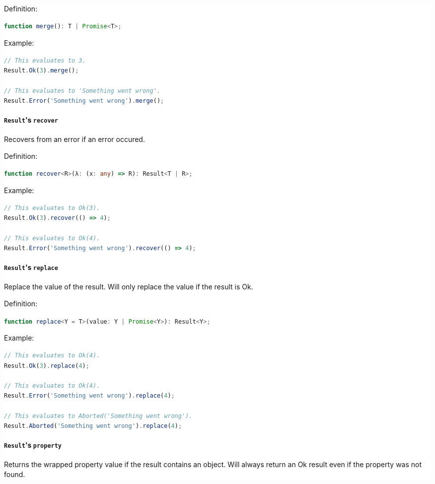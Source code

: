 Definition:
```ts
function merge(): T | Promise<T>;
```

Example:
```js
// This evaluates to 3.
Result.Ok(3).merge();

// This evaluates to 'Something went wrong'.
Result.Error('Something went wrong').merge();
```

#### `Result`'s `recover`

Recovers from an error if an error occured.

Definition:
```ts
function recover<R>(λ: (x: any) => R): Result<T | R>;
```

Example:
```js
// This evaluates to Ok(3).
Result.Ok(3).recover(() => 4);

// This evaluates to Ok(4).
Result.Error('Something went wrong').recover(() => 4);
```

#### `Result`'s `replace`

Replace the value of the result. Will only replace the value if the result is Ok.

Definition:
```ts
function replace<Y = T>(value: Y | Promise<Y>): Result<Y>;
```

Example:
```js
// This evaluates to Ok(4).
Result.Ok(3).replace(4);

// This evaluates to Ok(4).
Result.Error('Something went wrong').replace(4);

// This evaluates to Aborted('Something went wrong').
Result.Aborted('Something went wrong').replace(4);
```

#### `Result`'s `property`

Returns the wrapped property value if the result contains an object. Will always return an Ok result even if the property was not found.
